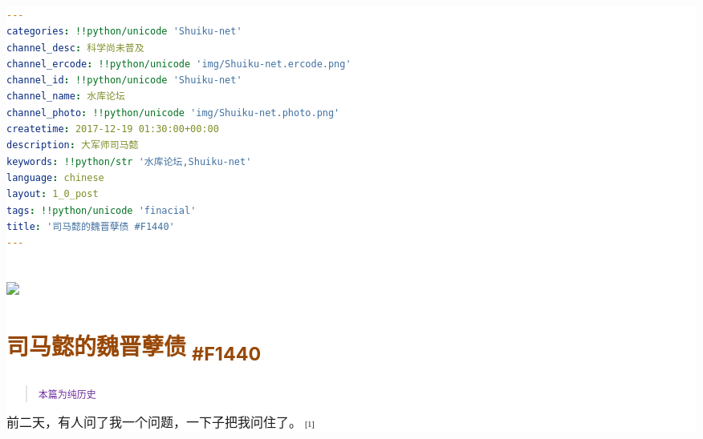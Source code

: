 ```yaml
---
categories: !!python/unicode 'Shuiku-net'
channel_desc: 科学尚未普及
channel_ercode: !!python/unicode 'img/Shuiku-net.ercode.png'
channel_id: !!python/unicode 'Shuiku-net'
channel_name: 水库论坛
channel_photo: !!python/unicode 'img/Shuiku-net.photo.png'
createtime: 2017-12-19 01:30:00+00:00
description: 大军师司马懿
keywords: !!python/str '水库论坛,Shuiku-net'
language: chinese
layout: 1_0_post
tags: !!python/unicode 'finacial'
title: '司马懿的魏晋孽债 #F1440'
---
```

<div class="rich_media_content" id="js_content">
<h1 style="line-height:150%;">
<span style="font-family:宋体;color:#984806;">
</span>
</h1>
<p>
<img class="" data-ratio="0.4730258014073495" data-s="300,640" data-src="" data-type="jpeg" data-w="1279" src="{{ '/img/Ok4hZ0tV6r51HhHURlBSJXXRYjuicBZZHvu3nAMibgbM03LIT6UeLa4EhwnqWxJedpMUaYldcOo2bRQSE7C05J7Q.jpeg' | prepend: site.img | replace: '//','/' }}" style=""/>
</p>
<h1 style="line-height:150%;">
<span style="font-family:宋体;color:#984806;">
          司马懿的魏晋孽债
         </span>
<span style="color:#984806;">
<sub>
           #F1440
          </sub>
</span>
<br/>
</h1>
<p style="line-height:150%;">
<span style="font-size:16px;line-height:150%;font-family:楷体_GB2312;">
</span>
</p>
<blockquote>
<p style="line-height:150%;">
<span style="font-size:12px;line-height:150%;font-family:宋体;color:#7030A0;">
           本篇为纯历史
          </span>
</p>
</blockquote>
<p style="line-height:150%;">
<span style="font-size:16px;line-height:150%;font-family:楷体_GB2312;">
</span>
</p>
<p style="line-height:150%;">
<span style="font-size:16px;line-height:150%;font-family:楷体_GB2312;">
</span>
</p>
<p style="line-height:150%;">
<span style="font-size:16px;line-height:150%;font-family:楷体_GB2312;">
          前二天，有人问了我一个问题，一下子把我问住了。
          <span style="line-height: 150%;font-family: 楷体_GB2312;font-size: 10px;">
           [1]
          </span>
</span>